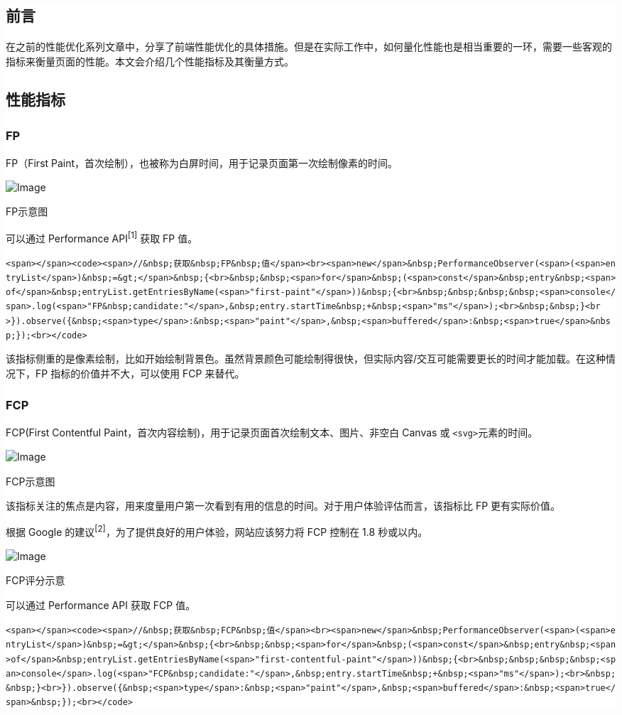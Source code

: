 ## 前言

在之前的性能优化系列文章中，分享了前端性能优化的具体措施。但是在实际工作中，如何量化性能也是相当重要的一环，需要一些客观的指标来衡量页面的性能。本文会介绍几个性能指标及其衡量方式。

## 性能指标

### FP

FP（First Paint，首次绘制），也被称为白屏时间，用于记录页面第一次绘制像素的时间。

![Image](https://mmbiz.qpic.cn/mmbiz_png/wnFvhQqHtzy91BlknicIKwoP6wESgNELBZz985F7n5CDztcXlr8sOFjlGx7OSnsKqbclcgoqYFVIzVDJZ31VOOA/640?wx_fmt=png&from=appmsg&tp=webp&wxfrom=5&wx_lazy=1&wx_co=1)

FP示意图

可以通过 Performance API<sup>[1]</sup> 获取 FP 值。

```
<span></span><code><span>//&nbsp;获取&nbsp;FP&nbsp;值</span><br><span>new</span>&nbsp;PerformanceObserver(<span>(<span>entryList</span>)&nbsp;=&gt;</span>&nbsp;{<br>&nbsp;&nbsp;<span>for</span>&nbsp;(<span>const</span>&nbsp;entry&nbsp;<span>of</span>&nbsp;entryList.getEntriesByName(<span>"first-paint"</span>))&nbsp;{<br>&nbsp;&nbsp;&nbsp;&nbsp;<span>console</span>.log(<span>"FP&nbsp;candidate:"</span>,&nbsp;entry.startTime&nbsp;+&nbsp;<span>"ms"</span>);<br>&nbsp;&nbsp;}<br>}).observe({&nbsp;<span>type</span>:&nbsp;<span>"paint"</span>,&nbsp;<span>buffered</span>:&nbsp;<span>true</span>&nbsp;});<br></code>
```

该指标侧重的是像素绘制，比如开始绘制背景色。虽然背景颜色可能绘制得很快，但实际内容/交互可能需要更长的时间才能加载。在这种情况下，FP 指标的价值并不大，可以使用 FCP 来替代。

### FCP

FCP(First Contentful Paint，首次内容绘制)，用于记录页面首次绘制文本、图片、非空白 Canvas 或 `<svg>`元素的时间。

![Image](https://mmbiz.qpic.cn/mmbiz_png/wnFvhQqHtzy91BlknicIKwoP6wESgNELBp4MFaQNxwp1utdA7yXLuSBLGdQiaJJCkWNiboAteibI0biczgtBtjnWXjQ/640?wx_fmt=png&from=appmsg&tp=webp&wxfrom=5&wx_lazy=1&wx_co=1)

FCP示意图

该指标关注的焦点是内容，用来度量用户第一次看到有用的信息的时间。对于用户体验评估而言，该指标比 FP 更有实际价值。

根据 Google 的建议<sup>[2]</sup>，为了提供良好的用户体验，网站应该努力将 FCP 控制在 1.8 秒或以内。

![Image](https://mmbiz.qpic.cn/mmbiz_svg/bj9JGugn6Uck6P2zNYBmaibTjuFiakkRibtFFOZYtmj6dQe77J3icicFHIfW1j3gkL1W6icAxicjdPDPb6pKOSyIg7fiaQmuOiaAroI5N/640?wx_fmt=svg&from=appmsg&tp=webp&wxfrom=5&wx_lazy=1&wx_co=1)

FCP评分示意

可以通过 Performance API 获取 FCP 值。

```
<span></span><code><span>//&nbsp;获取&nbsp;FCP&nbsp;值</span><br><span>new</span>&nbsp;PerformanceObserver(<span>(<span>entryList</span>)&nbsp;=&gt;</span>&nbsp;{<br>&nbsp;&nbsp;<span>for</span>&nbsp;(<span>const</span>&nbsp;entry&nbsp;<span>of</span>&nbsp;entryList.getEntriesByName(<span>"first-contentful-paint"</span>))&nbsp;{<br>&nbsp;&nbsp;&nbsp;&nbsp;<span>console</span>.log(<span>"FCP&nbsp;candidate:"</span>,&nbsp;entry.startTime&nbsp;+&nbsp;<span>"ms"</span>);<br>&nbsp;&nbsp;}<br>}).observe({&nbsp;<span>type</span>:&nbsp;<span>"paint"</span>,&nbsp;<span>buffered</span>:&nbsp;<span>true</span>&nbsp;});<br></code>
```
